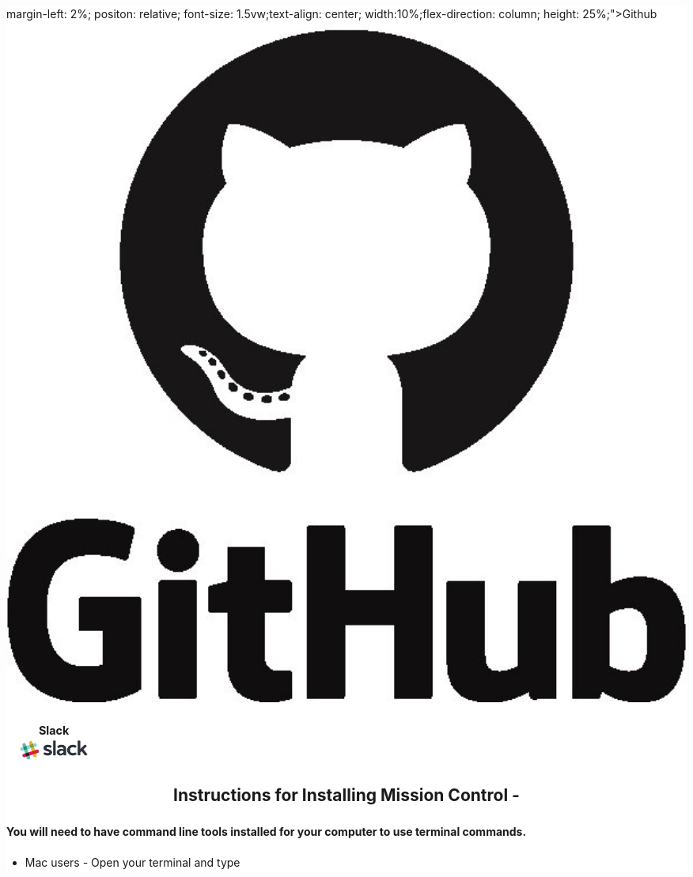 margin-left: 2%; positon: relative; font-size: 1.5vw;text-align: center; width:10%;flex-direction: column; height: 25%;">Github<img src="./public/images/readMeImages/githubimage.jpg" style="background-color: white;width:100%; height: 25%"/>
<h3 style="display:flex; margin-right: 2%;
margin-left: 2%; positon: relative; font-size: 1.5vw;text-align: center; width:10%;flex-direction: column; height: 25%;">Slack<img src="./public/images/readMeImages/slackimage.jpg" style="background-color: white;width:100%; height: 25%"/></div>


<h2 style="border-bottom: 1px solid white; text-align: center; font-weight: bold;">
 Instructions for Installing Mission Control
-
<h4> You will need to have command line tools installed for your computer to use terminal commands.
</h4>

  * Mac users - Open your terminal and type

